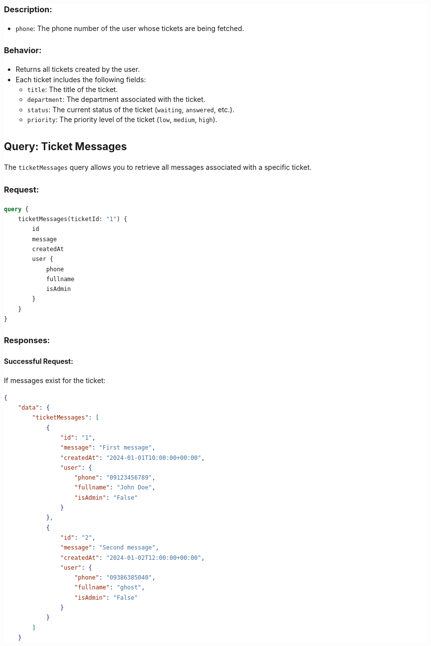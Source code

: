 
### Description:
- `phone`: The phone number of the user whose tickets are being fetched.

### Behavior:
- Returns all tickets created by the user.
- Each ticket includes the following fields:
  - `title`: The title of the ticket.
  - `department`: The department associated with the ticket.
  - `status`: The current status of the ticket (`waiting`, `answered`, etc.).
  - `priority`: The priority level of the ticket (`low`, `medium`, `high`).


## Query: Ticket Messages

The `ticketMessages` query allows you to retrieve all messages associated with a specific ticket.

### Request:
```graphql
query {
    ticketMessages(ticketId: "1") {
        id
        message
        createdAt
        user {
            phone
            fullname
            isAdmin
        }
    }
}
```

### Responses:

#### Successful Request:
If messages exist for the ticket:
```json
{
    "data": {
        "ticketMessages": [
            {
                "id": "1",
                "message": "First message",
                "createdAt": "2024-01-01T10:00:00+00:00",
                "user": {
                    "phone": "09123456789",
                    "fullname": "John Doe",
                    "isAdmin": "False"
                }
            },
            {
                "id": "2",
                "message": "Second message",
                "createdAt": "2024-01-02T12:00:00+00:00",
                "user": {
                    "phone": "09386385040",
                    "fullname": "ghost",
                    "isAdmin": "False"
                }
            }
        ]
    }
```